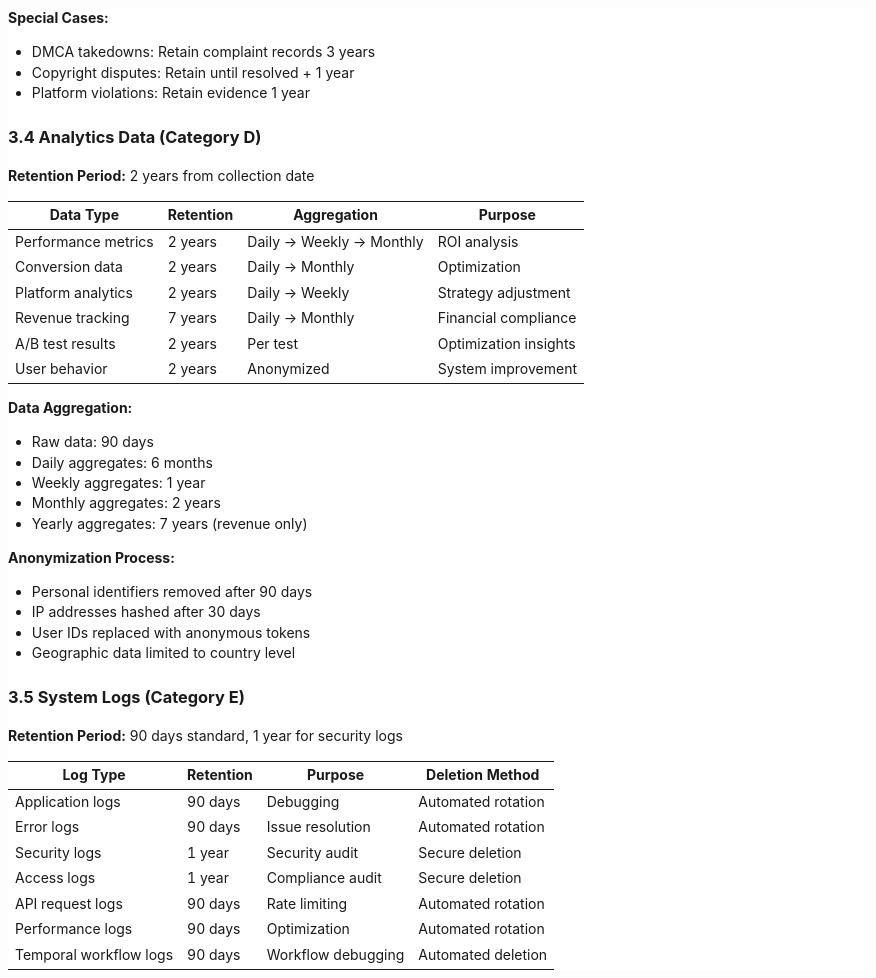**Special Cases:**
- DMCA takedowns: Retain complaint records 3 years
- Copyright disputes: Retain until resolved + 1 year
- Platform violations: Retain evidence 1 year

### 3.4 Analytics Data (Category D)

**Retention Period:** 2 years from collection date

| Data Type | Retention | Aggregation | Purpose |
|-----------|-----------|-------------|---------|
| Performance metrics | 2 years | Daily → Weekly → Monthly | ROI analysis |
| Conversion data | 2 years | Daily → Monthly | Optimization |
| Platform analytics | 2 years | Daily → Weekly | Strategy adjustment |
| Revenue tracking | 7 years | Daily → Monthly | Financial compliance |
| A/B test results | 2 years | Per test | Optimization insights |
| User behavior | 2 years | Anonymized | System improvement |

**Data Aggregation:**
- Raw data: 90 days
- Daily aggregates: 6 months
- Weekly aggregates: 1 year
- Monthly aggregates: 2 years
- Yearly aggregates: 7 years (revenue only)

**Anonymization Process:**
- Personal identifiers removed after 90 days
- IP addresses hashed after 30 days
- User IDs replaced with anonymous tokens
- Geographic data limited to country level

### 3.5 System Logs (Category E)

**Retention Period:** 90 days standard, 1 year for security logs

| Log Type | Retention | Purpose | Deletion Method |
|----------|-----------|---------|-----------------|
| Application logs | 90 days | Debugging | Automated rotation |
| Error logs | 90 days | Issue resolution | Automated rotation |
| Security logs | 1 year | Security audit | Secure deletion |
| Access logs | 1 year | Compliance audit | Secure deletion |
| API request logs | 90 days | Rate limiting | Automated rotation |
| Performance logs | 90 days | Optimization | Automated rotation |
| Temporal workflow logs | 90 days | Workflow debugging | Automated deletion |
